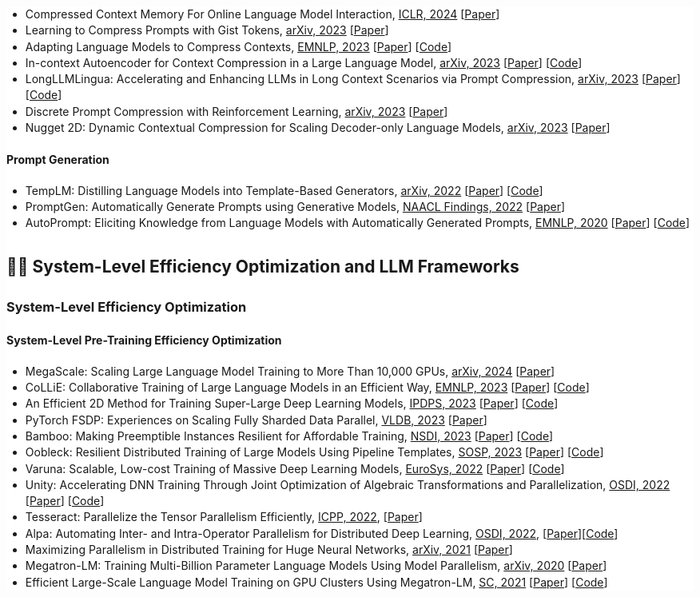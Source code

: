 - Compressed Context Memory For Online Language Model Interaction, <ins>ICLR, 2024</ins> [[Paper](https://arxiv.org/abs/2312.03414)]
- Learning to Compress Prompts with Gist Tokens, <ins>arXiv, 2023</ins> [[Paper](https://arxiv.org/abs/2304.08467)]
- Adapting Language Models to Compress Contexts, <ins>EMNLP, 2023</ins> [[Paper](https://arxiv.org/abs/2305.14788)] [[Code](https://github.com/princeton-nlp/AutoCompressors)]
- In-context Autoencoder for Context Compression in a Large Language Model, <ins>arXiv, 2023</ins> [[Paper](https://arxiv.org/abs/2307.06945)] [[Code](https://github.com/getao/icae)]
- LongLLMLingua: Accelerating and Enhancing LLMs in Long Context Scenarios via Prompt Compression, <ins>arXiv, 2023</ins> [[Paper](https://arxiv.org/abs/2310.06839)] [[Code](https://github.com/microsoft/LLMLingua)]
- Discrete Prompt Compression with Reinforcement Learning, <ins>arXiv, 2023</ins> [[Paper](https://arxiv.org/abs/2308.08758)]
- Nugget 2D: Dynamic Contextual Compression for Scaling Decoder-only Language Models, <ins>arXiv, 2023</ins> [[Paper](https://arxiv.org/abs/2310.02409)]
#### Prompt Generation  
- TempLM: Distilling Language Models into Template-Based Generators, <ins>arXiv, 2022</ins> [[Paper](https://arxiv.org/abs/2205.11055)] [[Code](https://github.com/Tiiiger/templm)]
- PromptGen: Automatically Generate Prompts using Generative Models, <ins>NAACL Findings, 2022</ins> [[Paper](https://aclanthology.org/2022.findings-naacl.3/)]
- AutoPrompt: Eliciting Knowledge from Language Models with Automatically Generated Prompts, <ins>EMNLP, 2020</ins> [[Paper](https://aclanthology.org/2020.emnlp-main.346.pdf)] [[Code](https://ucinlp.github.io/autoprompt/)]

## 🧑‍💻 System-Level Efficiency Optimization and LLM Frameworks
### System-Level Efficiency Optimization
#### System-Level Pre-Training Efficiency Optimization  
- MegaScale: Scaling Large Language Model Training to More Than 10,000 GPUs, <ins>arXiv, 2024</ins> [[Paper](https://arxiv.org/abs/2402.15627)]
- CoLLiE: Collaborative Training of Large Language Models in an Efficient Way, <ins>EMNLP, 2023</ins> [[Paper](https://arxiv.org/abs/2312.00407)] [[Code](https://github.com/OpenLMLab/collie)]
- An Efficient 2D Method for Training Super-Large Deep Learning Models, <ins>IPDPS, 2023</ins> [[Paper](https://ieeexplore.ieee.org/document/10177476)] [[Code](https://github.com/xuqifan897/Optimus)]
- PyTorch FSDP: Experiences on Scaling Fully Sharded Data Parallel, <ins>VLDB, 2023</ins> [[Paper](https://dl.acm.org/doi/10.14778/3611540.3611569)]
- Bamboo: Making Preemptible Instances Resilient for Affordable Training, <ins>NSDI, 2023</ins> [[Paper](https://www.usenix.org/system/files/nsdi23-thorpe.pdf)] [[Code](https://github.com/uclasystem/bamboo)]
- Oobleck: Resilient Distributed Training of Large Models Using Pipeline Templates, <ins>SOSP, 2023</ins> [[Paper](https://dl.acm.org/doi/abs/10.1145/3600006.3613152)] [[Code](https://github.com/SymbioticLab/Oobleck)]
- Varuna: Scalable, Low-cost Training of Massive Deep Learning Models, <ins>EuroSys, 2022</ins> [[Paper](https://dl.acm.org/doi/abs/10.1145/3492321.3519584)] [[Code](https://github.com/microsoft/varuna)]
- Unity: Accelerating DNN Training Through Joint Optimization of Algebraic Transformations and Parallelization, <ins>OSDI, 2022</ins> [[Paper](https://www.usenix.org/conference/osdi22/presentation/unger)] [[Code](https://github.com/flexflow/flexflow)]
- Tesseract: Parallelize the Tensor Parallelism Efficiently, <ins>ICPP, 2022</ins>, [[Paper](https://dl.acm.org/doi/10.1145/3545008.3545087)]
- Alpa: Automating Inter- and Intra-Operator Parallelism for Distributed Deep Learning, <ins>OSDI, 2022</ins>, [[Paper](https://www.usenix.org/system/files/osdi22-zheng-lianmin.pdf)][[Code](https://github.com/alpa-projects/alpa)]
- Maximizing Parallelism in Distributed Training for Huge Neural Networks, <ins>arXiv, 2021</ins> [[Paper](https://arxiv.org/abs/2105.14450)]
- Megatron-LM: Training Multi-Billion Parameter Language Models Using Model Parallelism, <ins>arXiv, 2020</ins> [[Paper](https://arxiv.org/pdf/1909.08053.pdf)]
- Efficient Large-Scale Language Model Training on GPU Clusters Using Megatron-LM, <ins>SC, 2021</ins> [[Paper](https://dl.acm.org/doi/10.1145/3458817.3476209)] [[Code](https://github.com/nvidia/megatron-lm)]
